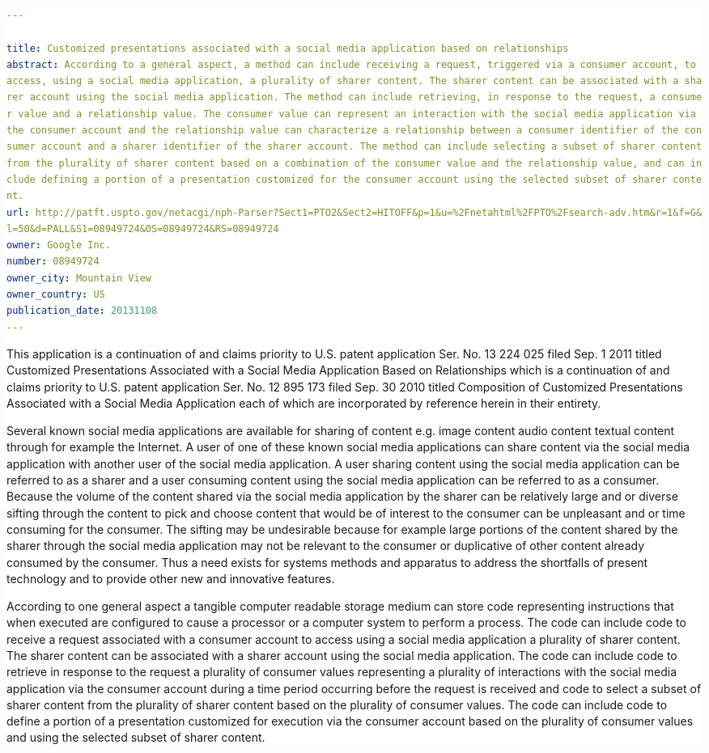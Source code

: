 ```yaml
---

title: Customized presentations associated with a social media application based on relationships
abstract: According to a general aspect, a method can include receiving a request, triggered via a consumer account, to access, using a social media application, a plurality of sharer content. The sharer content can be associated with a sharer account using the social media application. The method can include retrieving, in response to the request, a consumer value and a relationship value. The consumer value can represent an interaction with the social media application via the consumer account and the relationship value can characterize a relationship between a consumer identifier of the consumer account and a sharer identifier of the sharer account. The method can include selecting a subset of sharer content from the plurality of sharer content based on a combination of the consumer value and the relationship value, and can include defining a portion of a presentation customized for the consumer account using the selected subset of sharer content.
url: http://patft.uspto.gov/netacgi/nph-Parser?Sect1=PTO2&Sect2=HITOFF&p=1&u=%2Fnetahtml%2FPTO%2Fsearch-adv.htm&r=1&f=G&l=50&d=PALL&S1=08949724&OS=08949724&RS=08949724
owner: Google Inc.
number: 08949724
owner_city: Mountain View
owner_country: US
publication_date: 20131108
---
```

This application is a continuation of and claims priority to U.S. patent application Ser. No. 13 224 025 filed Sep. 1 2011 titled Customized Presentations Associated with a Social Media Application Based on Relationships which is a continuation of and claims priority to U.S. patent application Ser. No. 12 895 173 filed Sep. 30 2010 titled Composition of Customized Presentations Associated with a Social Media Application each of which are incorporated by reference herein in their entirety.

Several known social media applications are available for sharing of content e.g. image content audio content textual content through for example the Internet. A user of one of these known social media applications can share content via the social media application with another user of the social media application. A user sharing content using the social media application can be referred to as a sharer and a user consuming content using the social media application can be referred to as a consumer. Because the volume of the content shared via the social media application by the sharer can be relatively large and or diverse sifting through the content to pick and choose content that would be of interest to the consumer can be unpleasant and or time consuming for the consumer. The sifting may be undesirable because for example large portions of the content shared by the sharer through the social media application may not be relevant to the consumer or duplicative of other content already consumed by the consumer. Thus a need exists for systems methods and apparatus to address the shortfalls of present technology and to provide other new and innovative features.

According to one general aspect a tangible computer readable storage medium can store code representing instructions that when executed are configured to cause a processor or a computer system to perform a process. The code can include code to receive a request associated with a consumer account to access using a social media application a plurality of sharer content. The sharer content can be associated with a sharer account using the social media application. The code can include code to retrieve in response to the request a plurality of consumer values representing a plurality of interactions with the social media application via the consumer account during a time period occurring before the request is received and code to select a subset of sharer content from the plurality of sharer content based on the plurality of consumer values. The code can include code to define a portion of a presentation customized for execution via the consumer account based on the plurality of consumer values and using the selected subset of sharer content.
